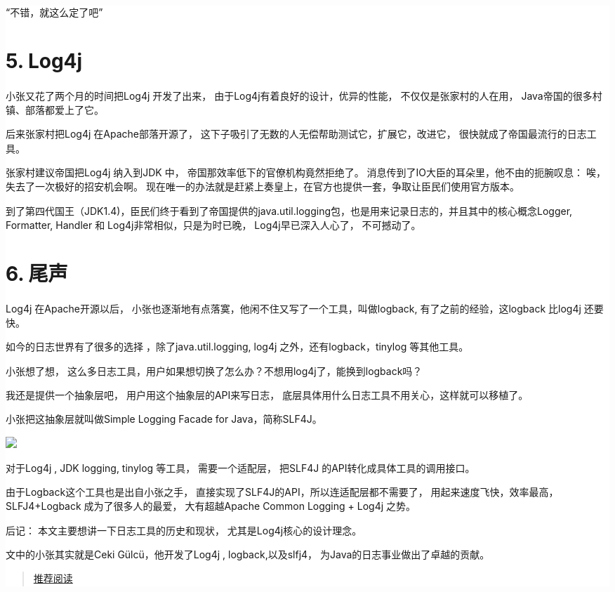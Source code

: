 “不错，就这么定了吧”

# 5. Log4j
小张又花了两个月的时间把Log4j 开发了出来， 由于Log4j有着良好的设计，优异的性能， 不仅仅是张家村的人在用， Java帝国的很多村镇、部落都爱上了它。

后来张家村把Log4j 在Apache部落开源了， 这下子吸引了无数的人无偿帮助测试它，扩展它，改进它， 很快就成了帝国最流行的日志工具。

张家村建议帝国把Log4j 纳入到JDK 中， 帝国那效率低下的官僚机构竟然拒绝了。  消息传到了IO大臣的耳朵里，他不由的扼腕叹息： 唉，失去了一次极好的招安机会啊。 现在唯一的办法就是赶紧上奏皇上，在官方也提供一套，争取让臣民们使用官方版本。

到了第四代国王（JDK1.4)，臣民们终于看到了帝国提供的java.util.logging包，也是用来记录日志的，并且其中的核心概念Logger, Formatter, Handler 和 Log4j非常相似，只是为时已晚， Log4j早已深入人心了， 不可撼动了。  

# 6. 尾声
Log4j 在Apache开源以后， 小张也逐渐地有点落寞，他闲不住又写了一个工具，叫做logback, 有了之前的经验，这logback 比log4j 还要快。 

如今的日志世界有了很多的选择 ，除了java.util.logging, log4j 之外，还有logback，tinylog 等其他工具。

小张想了想， 这么多日志工具，用户如果想切换了怎么办？不想用log4j了，能换到logback吗？ 

我还是提供一个抽象层吧， 用户用这个抽象层的API来写日志， 底层具体用什么日志工具不用关心，这样就可以移植了。 

小张把这抽象层就叫做Simple Logging Facade for Java，简称SLF4J。  

![](http://mmbiz.qpic.cn/mmbiz_png/KyXfCrME6ULAiaQPr6M7tZ08qNJMSX8F9yktVnzoUhibpHtXmFx9bCqCyCjXOo1AA6djBRE8oWGx2XWicOfZlibeYA/640?wx_fmt=png&tp=webp&wxfrom=5&wx_lazy=1)

对于Log4j , JDK logging, tinylog 等工具， 需要一个适配层， 把SLF4J 的API转化成具体工具的调用接口。 

由于Logback这个工具也是出自小张之手， 直接实现了SLF4J的API，所以连适配层都不需要了， 用起来速度飞快，效率最高，SLFJ4+Logback 成为了很多人的最爱， 大有超越Apache Common Logging + Log4j 之势。 

后记： 本文主要想讲一下日志工具的历史和现状， 尤其是Log4j核心的设计理念。

文中的小张其实就是Ceki Gülcü，他开发了Log4j , logback,以及slfj4， 为Java的日志事业做出了卓越的贡献。

> [推荐阅读](https://mp.weixin.qq.com/s?__biz=MzAxOTc0NzExNg==&mid=2665513504&idx=1&sn=25dd6420e3056101dd3f6fdaedacaa2a&chksm=80d67a63b7a1f37572a5159ff6f53810467c15c8beec94770e8360c45f45036360d77755ee78&scene=21#wechat_redirect)




